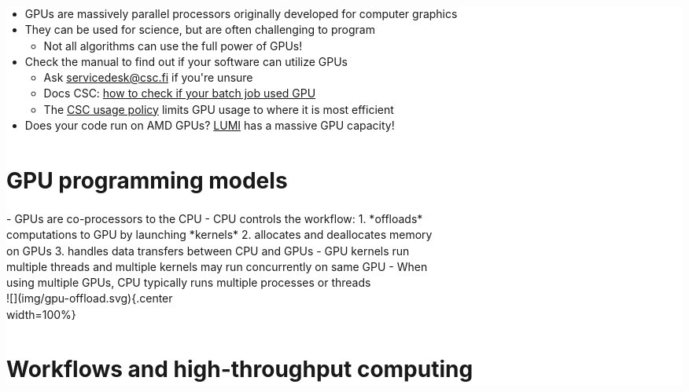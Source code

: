- GPUs are massively parallel processors originally developed for computer graphics
- They can be used for science, but are often challenging to program
   - Not all algorithms can use the full power of GPUs!
- Check the manual to find out if your software can utilize GPUs
   - Ask <servicedesk@csc.fi> if you're unsure
   - Docs CSC: [how to check if your batch job used GPU](https://docs.csc.fi/support/tutorials/gpu-ml/#gpu-utilization)
   - The [CSC usage policy](https://docs.csc.fi/computing/usage-policy/#gpu-nodes) limits GPU usage to where it is most efficient
- Does your code run on AMD GPUs? [LUMI](https://docs.lumi-supercomputer.eu/hardware/compute/lumig/) has a massive GPU capacity!

# GPU programming models

<div class=column style="width:65%">
- GPUs are co-processors to the CPU
- CPU controls the workflow:
  1. *offloads* computations to GPU by launching *kernels*
  2. allocates and deallocates memory on GPUs
  3. handles data transfers between CPU and GPUs
- GPU kernels run multiple threads and multiple kernels may run concurrently on same GPU
- When using multiple GPUs, CPU typically runs multiple processes or threads
</div>
<div class=column style="width:33%">
![](img/gpu-offload.svg){.center width=100%}
</div>

# Workflows and high-throughput computing
